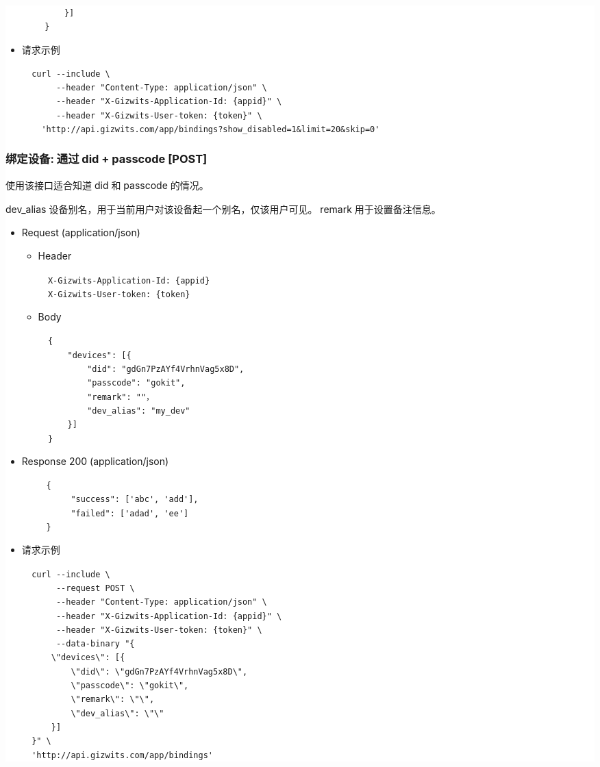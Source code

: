                }]
            }

+ 请求示例

        curl --include \
             --header "Content-Type: application/json" \
             --header "X-Gizwits-Application-Id: {appid}" \
             --header "X-Gizwits-User-token: {token}" \
          'http://api.gizwits.com/app/bindings?show_disabled=1&limit=20&skip=0'

### 绑定设备: 通过 did + passcode [POST]

使用该接口适合知道 did 和 passcode 的情况。

dev_alias 设备别名，用于当前用户对该设备起一个别名，仅该用户可见。
remark 用于设置备注信息。

+ Request (application/json)

    + Header
    
            X-Gizwits-Application-Id: {appid}
            X-Gizwits-User-token: {token}
            
    + Body
    
            {
                "devices": [{
                    "did": "gdGn7PzAYf4VrhnVag5x8D",
                    "passcode": "gokit",
                    "remark": ""，      
                    "dev_alias": "my_dev"
                }]
            }
    
+ Response 200 (application/json)

           {
                "success": ['abc', 'add'],
                "failed": ['adad', 'ee']
           }

+ 请求示例

        curl --include \
             --request POST \
             --header "Content-Type: application/json" \
             --header "X-Gizwits-Application-Id: {appid}" \
             --header "X-Gizwits-User-token: {token}" \
             --data-binary "{
            \"devices\": [{
                \"did\": \"gdGn7PzAYf4VrhnVag5x8D\",
                \"passcode\": \"gokit\",
                \"remark\": \"\",
                \"dev_alias\": \"\"
            }]
        }" \
        'http://api.gizwits.com/app/bindings'
